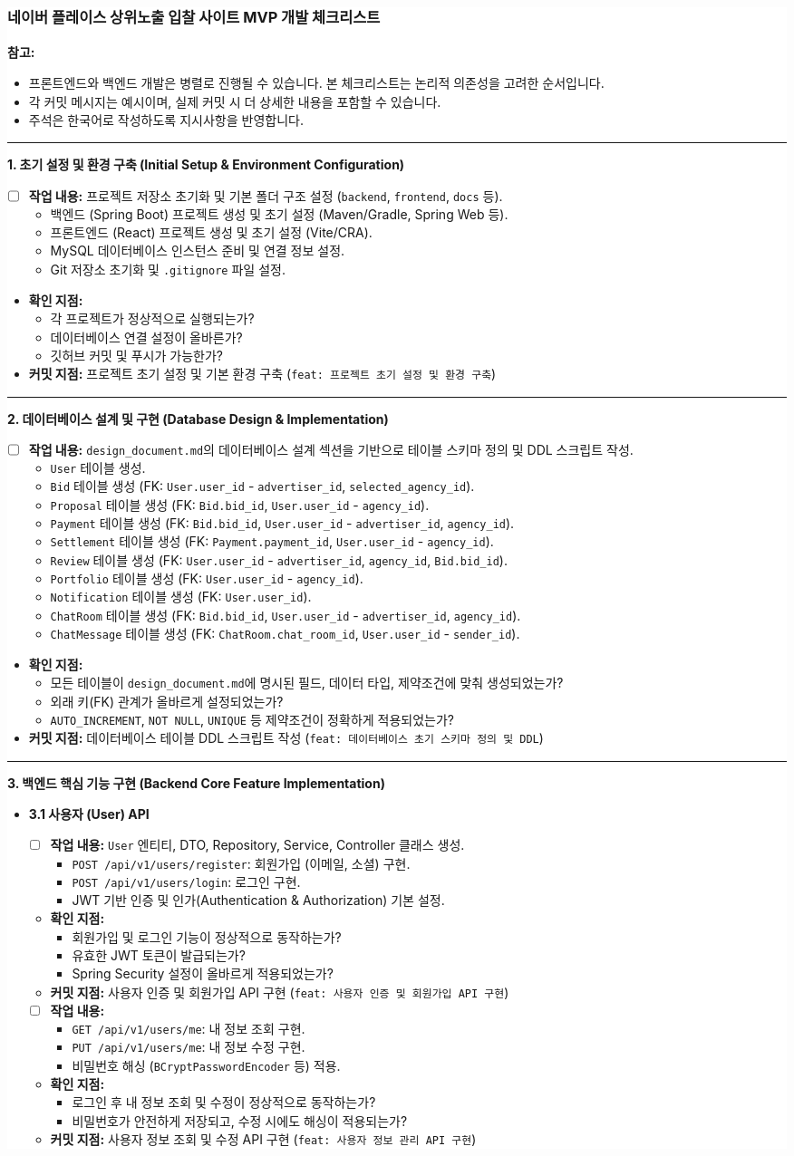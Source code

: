 ### **네이버 플레이스 상위노출 입찰 사이트 MVP 개발 체크리스트**

**참고:**

- 프론트엔드와 백엔드 개발은 병렬로 진행될 수 있습니다. 본 체크리스트는 논리적 의존성을 고려한 순서입니다.
- 각 커밋 메시지는 예시이며, 실제 커밋 시 더 상세한 내용을 포함할 수 있습니다.
- 주석은 한국어로 작성하도록 지시사항을 반영합니다.

---

**1. 초기 설정 및 환경 구축 (Initial Setup & Environment Configuration)**

- [ ] **작업 내용:** 프로젝트 저장소 초기화 및 기본 폴더 구조 설정 (`backend`, `frontend`, `docs` 등).
  - 백엔드 (Spring Boot) 프로젝트 생성 및 초기 설정 (Maven/Gradle, Spring Web 등).
  - 프론트엔드 (React) 프로젝트 생성 및 초기 설정 (Vite/CRA).
  - MySQL 데이터베이스 인스턴스 준비 및 연결 정보 설정.
  - Git 저장소 초기화 및 `.gitignore` 파일 설정.
- **확인 지점:**
  - 각 프로젝트가 정상적으로 실행되는가?
  - 데이터베이스 연결 설정이 올바른가?
  - 깃허브 커밋 및 푸시가 가능한가?
- **커밋 지점:** 프로젝트 초기 설정 및 기본 환경 구축 (`feat: 프로젝트 초기 설정 및 환경 구축`)

---

**2. 데이터베이스 설계 및 구현 (Database Design & Implementation)**

- [ ] **작업 내용:** `design_document.md`의 데이터베이스 설계 섹션을 기반으로 테이블 스키마 정의 및 DDL 스크립트 작성.
  - `User` 테이블 생성.
  - `Bid` 테이블 생성 (FK: `User.user_id` - `advertiser_id`, `selected_agency_id`).
  - `Proposal` 테이블 생성 (FK: `Bid.bid_id`, `User.user_id` - `agency_id`).
  - `Payment` 테이블 생성 (FK: `Bid.bid_id`, `User.user_id` - `advertiser_id`, `agency_id`).
  - `Settlement` 테이블 생성 (FK: `Payment.payment_id`, `User.user_id` - `agency_id`).
  - `Review` 테이블 생성 (FK: `User.user_id` - `advertiser_id`, `agency_id`, `Bid.bid_id`).
  - `Portfolio` 테이블 생성 (FK: `User.user_id` - `agency_id`).
  - `Notification` 테이블 생성 (FK: `User.user_id`).
  - `ChatRoom` 테이블 생성 (FK: `Bid.bid_id`, `User.user_id` - `advertiser_id`, `agency_id`).
  - `ChatMessage` 테이블 생성 (FK: `ChatRoom.chat_room_id`, `User.user_id` - `sender_id`).
- **확인 지점:**
  - 모든 테이블이 `design_document.md`에 명시된 필드, 데이터 타입, 제약조건에 맞춰 생성되었는가?
  - 외래 키(FK) 관계가 올바르게 설정되었는가?
  - `AUTO_INCREMENT`, `NOT NULL`, `UNIQUE` 등 제약조건이 정확하게 적용되었는가?
- **커밋 지점:** 데이터베이스 테이블 DDL 스크립트 작성 (`feat: 데이터베이스 초기 스키마 정의 및 DDL`)

---

**3. 백엔드 핵심 기능 구현 (Backend Core Feature Implementation)**

- **3.1 사용자 (User) API**

  - [ ] **작업 내용:** `User` 엔티티, DTO, Repository, Service, Controller 클래스 생성.
    - `POST /api/v1/users/register`: 회원가입 (이메일, 소셜) 구현.
    - `POST /api/v1/users/login`: 로그인 구현.
    - JWT 기반 인증 및 인가(Authentication & Authorization) 기본 설정.
  - **확인 지점:**
    - 회원가입 및 로그인 기능이 정상적으로 동작하는가?
    - 유효한 JWT 토큰이 발급되는가?
    - Spring Security 설정이 올바르게 적용되었는가?
  - **커밋 지점:** 사용자 인증 및 회원가입 API 구현 (`feat: 사용자 인증 및 회원가입 API 구현`)
  - [ ] **작업 내용:**
    - `GET /api/v1/users/me`: 내 정보 조회 구현.
    - `PUT /api/v1/users/me`: 내 정보 수정 구현.
    - 비밀번호 해싱 (`BCryptPasswordEncoder` 등) 적용.
  - **확인 지점:**
    - 로그인 후 내 정보 조회 및 수정이 정상적으로 동작하는가?
    - 비밀번호가 안전하게 저장되고, 수정 시에도 해싱이 적용되는가?
  - **커밋 지점:** 사용자 정보 조회 및 수정 API 구현 (`feat: 사용자 정보 관리 API 구현`)
